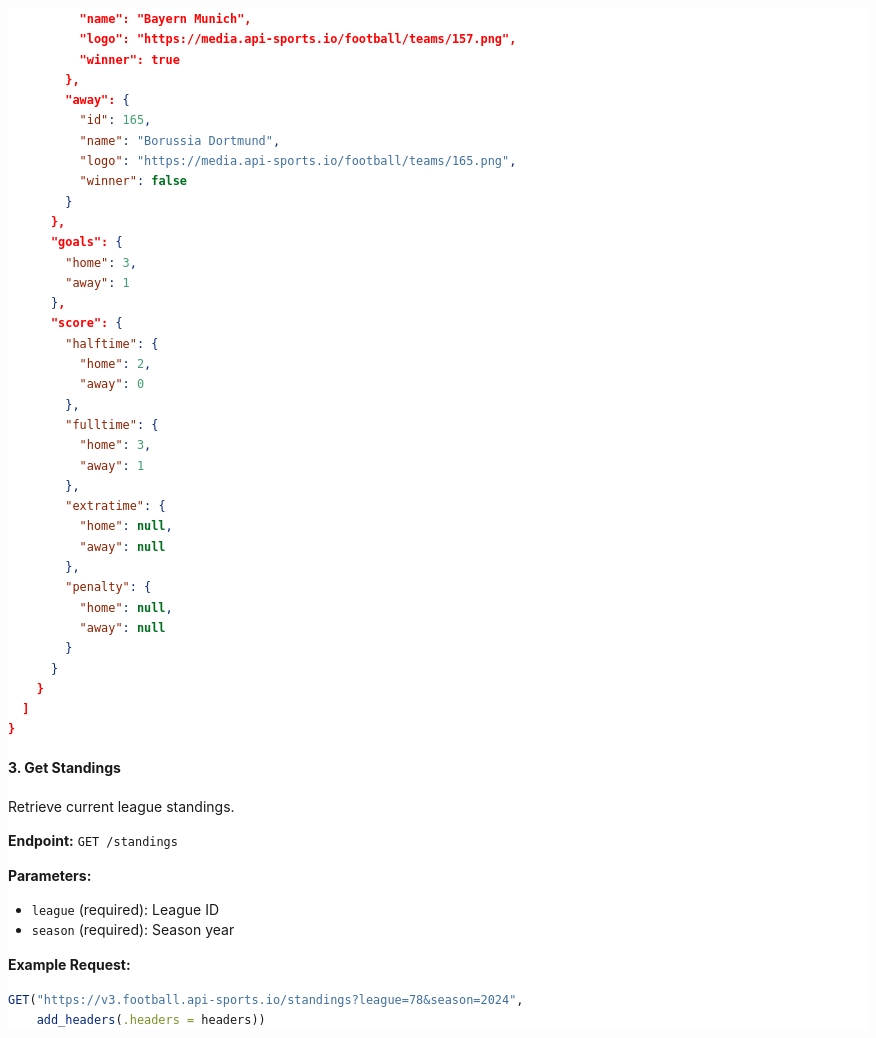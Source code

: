 ```json
          "name": "Bayern Munich",
          "logo": "https://media.api-sports.io/football/teams/157.png",
          "winner": true
        },
        "away": {
          "id": 165,
          "name": "Borussia Dortmund",
          "logo": "https://media.api-sports.io/football/teams/165.png",
          "winner": false
        }
      },
      "goals": {
        "home": 3,
        "away": 1
      },
      "score": {
        "halftime": {
          "home": 2,
          "away": 0
        },
        "fulltime": {
          "home": 3,
          "away": 1
        },
        "extratime": {
          "home": null,
          "away": null
        },
        "penalty": {
          "home": null,
          "away": null
        }
      }
    }
  ]
}
```

#### 3. Get Standings

Retrieve current league standings.

**Endpoint:** `GET /standings`

**Parameters:**
- `league` (required): League ID
- `season` (required): Season year

**Example Request:**
```r
GET("https://v3.football.api-sports.io/standings?league=78&season=2024",
    add_headers(.headers = headers))
```
